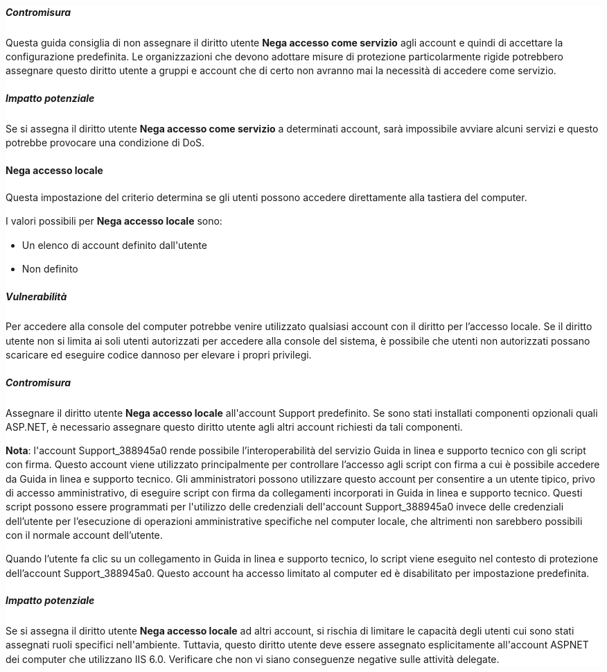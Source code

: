 ##### Contromisura

Questa guida consiglia di non assegnare il diritto utente **Nega accesso come servizio** agli account e quindi di accettare la configurazione predefinita. Le organizzazioni che devono adottare misure di protezione particolarmente rigide potrebbero assegnare questo diritto utente a gruppi e account che di certo non avranno mai la necessità di accedere come servizio.

##### Impatto potenziale

Se si assegna il diritto utente **Nega accesso come servizio** a determinati account, sarà impossibile avviare alcuni servizi e questo potrebbe provocare una condizione di DoS.

#### Nega accesso locale

Questa impostazione del criterio determina se gli utenti possono accedere direttamente alla tastiera del computer.

I valori possibili per **Nega accesso locale** sono:

-   Un elenco di account definito dall'utente

-   Non definito

##### Vulnerabilità

Per accedere alla console del computer potrebbe venire utilizzato qualsiasi account con il diritto per l’accesso locale. Se il diritto utente non si limita ai soli utenti autorizzati per accedere alla console del sistema, è possibile che utenti non autorizzati possano scaricare ed eseguire codice dannoso per elevare i propri privilegi.

##### Contromisura

Assegnare il diritto utente **Nega accesso locale** all'account Support predefinito. Se sono stati installati componenti opzionali quali ASP.NET, è necessario assegnare questo diritto utente agli altri account richiesti da tali componenti.

**Nota**: l'account Support\_388945a0 rende possibile l’interoperabilità del servizio Guida in linea e supporto tecnico con gli script con firma. Questo account viene utilizzato principalmente per controllare l’accesso agli script con firma a cui è possibile accedere da Guida in linea e supporto tecnico. Gli amministratori possono utilizzare questo account per consentire a un utente tipico, privo di accesso amministrativo, di eseguire script con firma da collegamenti incorporati in Guida in linea e supporto tecnico. Questi script possono essere programmati per l'utilizzo delle credenziali dell'account Support\_388945a0 invece delle credenziali dell’utente per l’esecuzione di operazioni amministrative specifiche nel computer locale, che altrimenti non sarebbero possibili con il normale account dell’utente.

Quando l’utente fa clic su un collegamento in Guida in linea e supporto tecnico, lo script viene eseguito nel contesto di protezione dell’account Support\_388945a0. Questo account ha accesso limitato al computer ed è disabilitato per impostazione predefinita.

##### Impatto potenziale

Se si assegna il diritto utente **Nega accesso locale** ad altri account, si rischia di limitare le capacità degli utenti cui sono stati assegnati ruoli specifici nell'ambiente. Tuttavia, questo diritto utente deve essere assegnato esplicitamente all'account ASPNET dei computer che utilizzano IIS 6.0. Verificare che non vi siano conseguenze negative sulle attività delegate.

